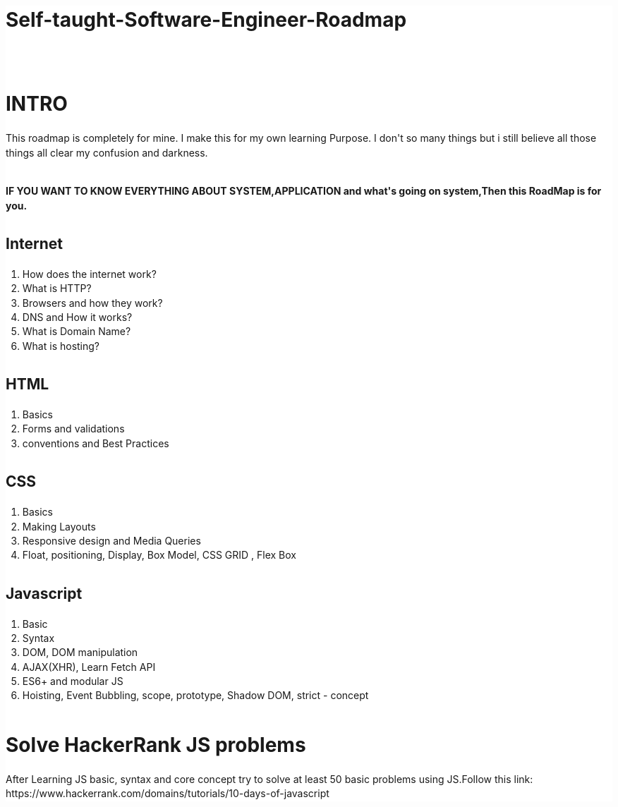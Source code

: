 # Self-taught-Software-Engineer-Roadmap
<br>

# INTRO

<article> 
This roadmap is completely for mine. I make this for my own learning Purpose. I don't so many 
things but i still believe all those things all clear my confusion and darkness.<br>
</article><br>

**IF YOU WANT TO KNOW EVERYTHING ABOUT SYSTEM,APPLICATION and what's going on system,Then this RoadMap is for you.**

## Internet

1. How does the internet work?
2. What is HTTP?
3. Browsers and how they work?
4. DNS and How it works?
5. What is Domain Name?
6. What is hosting?

## HTML

1. Basics
2. Forms and validations
3. conventions and Best Practices

## CSS

1. Basics
2. Making Layouts
3. Responsive design and Media Queries
4. Float, positioning, Display, Box Model, CSS GRID , Flex Box

## Javascript

1. Basic
2. Syntax 
3. DOM, DOM manipulation
4. AJAX(XHR), Learn Fetch API
5. ES6+ and modular JS
6. Hoisting, Event Bubbling, scope, prototype, Shadow DOM, strict - concept

# Solve HackerRank JS problems

<article>
After Learning JS basic, syntax and core concept try to solve at least 50 basic problems using JS.Follow this link: <a>https://www.hackerrank.com/domains/tutorials/10-days-of-javascript</a>
</article>
